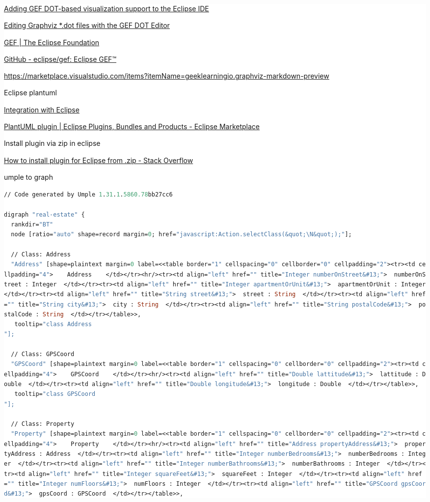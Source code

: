 

[Adding GEF DOT-based visualization support to the Eclipse IDE](https://blogs.itemis.com/en/adding-gef-dot-based-visualization-support-to-the-eclipse-ide)

[Editing Graphviz *.dot files with the GEF DOT Editor](https://blogs.itemis.com/en/editing-graphviz-.dot-files-with-the-gef-dot-editor?hsLang=en)

[GEF | The Eclipse Foundation](https://www.eclipse.org/gef/)

[GitHub - eclipse/gef: Eclipse GEF™](https://github.com/eclipse/gef#eclipse-graphical-editing-framework-gef)



https://marketplace.visualstudio.com/items?itemName=geeklearningio.graphviz-markdown-preview



Eclipse plantuml

[Integration with Eclipse](https://plantuml.com/eclipse)

[PlantUML plugin | Eclipse Plugins, Bundles and Products - Eclipse Marketplace](https://marketplace.eclipse.org/content/plantuml-plugin)



Install plugin via zip in eclipse

[How to install plugin for Eclipse from .zip - Stack Overflow](https://stackoverflow.com/questions/5482554/how-to-install-plugin-for-eclipse-from-zip)





umple to graph 

```graphql
// Code generated by Umple 1.31.1.5860.78bb27cc6

digraph "real-estate" {
  rankdir="BT"
  node [ratio="auto" shape=record margin=0; href="javascript:Action.selectClass(&quot;\N&quot;);"];

  // Class: Address
  "Address" [shape=plaintext margin=0 label=<<table border="1" cellspacing="0" cellborder="0" cellpadding="2"><tr><td cellpadding="4">    Address    </td></tr><hr/><tr><td align="left" href="" title="Integer numberOnStreet&#13;">  numberOnStreet : Integer  </td></tr><tr><td align="left" href="" title="Integer apartmentOrUnit&#13;">  apartmentOrUnit : Integer  </td></tr><tr><td align="left" href="" title="String street&#13;">  street : String  </td></tr><tr><td align="left" href="" title="String city&#13;">  city : String  </td></tr><tr><td align="left" href="" title="String postalCode&#13;">  postalCode : String  </td></tr></table>>,
   tooltip="class Address
"];

  // Class: GPSCoord
  "GPSCoord" [shape=plaintext margin=0 label=<<table border="1" cellspacing="0" cellborder="0" cellpadding="2"><tr><td cellpadding="4">    GPSCoord    </td></tr><hr/><tr><td align="left" href="" title="Double lattitude&#13;">  lattitude : Double  </td></tr><tr><td align="left" href="" title="Double longitude&#13;">  longitude : Double  </td></tr></table>>,
   tooltip="class GPSCoord
"];

  // Class: Property
  "Property" [shape=plaintext margin=0 label=<<table border="1" cellspacing="0" cellborder="0" cellpadding="2"><tr><td cellpadding="4">    Property    </td></tr><hr/><tr><td align="left" href="" title="Address propertyAddress&#13;">  propertyAddress : Address  </td></tr><tr><td align="left" href="" title="Integer numberBedrooms&#13;">  numberBedrooms : Integer  </td></tr><tr><td align="left" href="" title="Integer numberBathrooms&#13;">  numberBathrooms : Integer  </td></tr><tr><td align="left" href="" title="Integer squareFeet&#13;">  squareFeet : Integer  </td></tr><tr><td align="left" href="" title="Integer numFloors&#13;">  numFloors : Integer  </td></tr><tr><td align="left" href="" title="GPSCoord gpsCoord&#13;">  gpsCoord : GPSCoord  </td></tr></table>>,
```